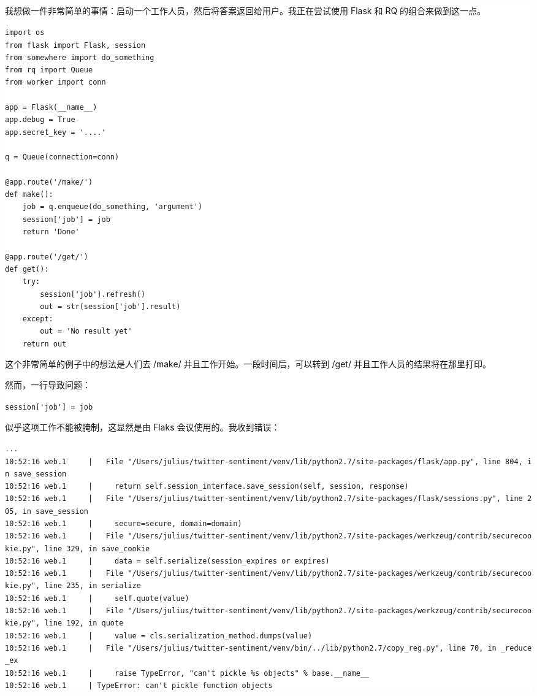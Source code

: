 我想做一件非常简单的事情：启动一个工作人员，然后将答案返回给用户。我正在尝试使用 Flask 和 RQ 的组合来做到这一点。

```
import os
from flask import Flask, session
from somewhere import do_something
from rq import Queue
from worker import conn

app = Flask(__name__)
app.debug = True
app.secret_key = '....'

q = Queue(connection=conn)

@app.route('/make/')
def make():
    job = q.enqueue(do_something, 'argument')
    session['job'] = job
    return 'Done'

@app.route('/get/')
def get():
    try:
        session['job'].refresh()
        out = str(session['job'].result)
    except:
        out = 'No result yet'
    return out 
```

这个非常简单的例子中的想法是人们去 /make/ 并且工作开始。一段时间后，可以转到 /get/ 并且工作人员的结果将在那里打印。

然而，一行导致问题：

```
session['job'] = job 
```

似乎这项工作不能被腌制，这显然是由 Flaks 会议使用的。我收到错误：

```
...
10:52:16 web.1     |   File "/Users/julius/twitter-sentiment/venv/lib/python2.7/site-packages/flask/app.py", line 804, in save_session
10:52:16 web.1     |     return self.session_interface.save_session(self, session, response)
10:52:16 web.1     |   File "/Users/julius/twitter-sentiment/venv/lib/python2.7/site-packages/flask/sessions.py", line 205, in save_session
10:52:16 web.1     |     secure=secure, domain=domain)
10:52:16 web.1     |   File "/Users/julius/twitter-sentiment/venv/lib/python2.7/site-packages/werkzeug/contrib/securecookie.py", line 329, in save_cookie
10:52:16 web.1     |     data = self.serialize(session_expires or expires)
10:52:16 web.1     |   File "/Users/julius/twitter-sentiment/venv/lib/python2.7/site-packages/werkzeug/contrib/securecookie.py", line 235, in serialize
10:52:16 web.1     |     self.quote(value)
10:52:16 web.1     |   File "/Users/julius/twitter-sentiment/venv/lib/python2.7/site-packages/werkzeug/contrib/securecookie.py", line 192, in quote
10:52:16 web.1     |     value = cls.serialization_method.dumps(value)
10:52:16 web.1     |   File "/Users/julius/twitter-sentiment/venv/bin/../lib/python2.7/copy_reg.py", line 70, in _reduce_ex
10:52:16 web.1     |     raise TypeError, "can't pickle %s objects" % base.__name__
10:52:16 web.1     | TypeError: can't pickle function objects 
```

